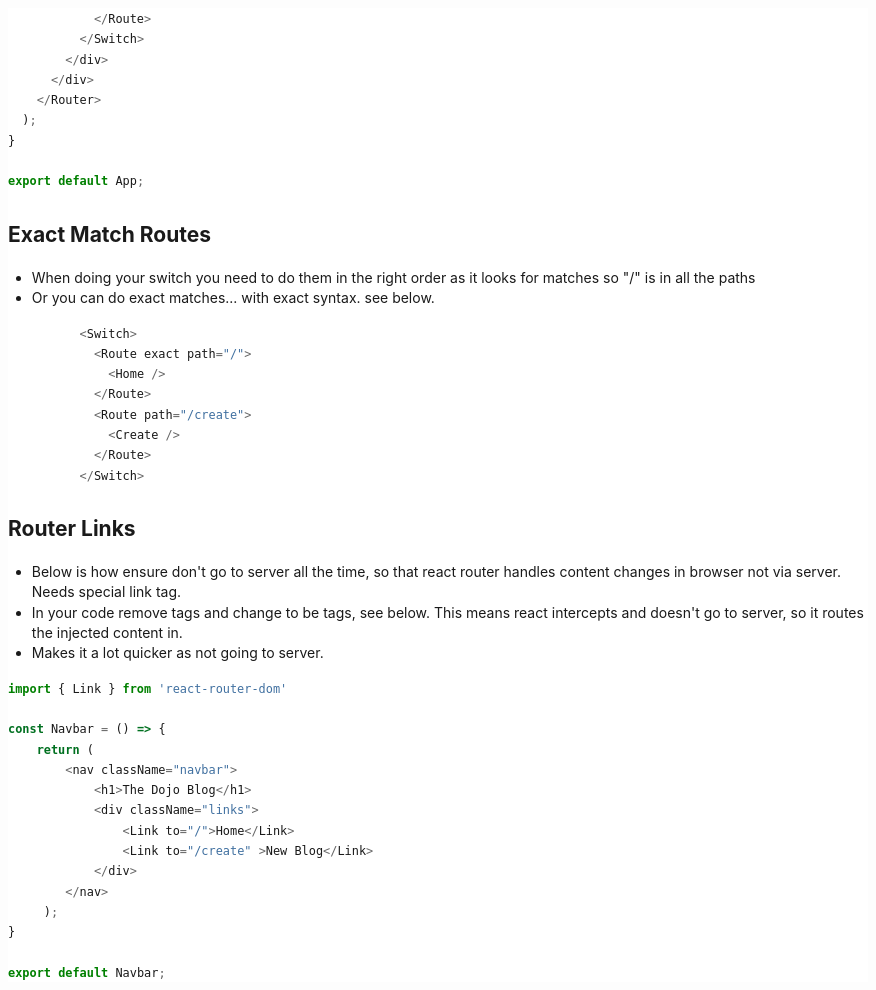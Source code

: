 ```javascript
            </Route>
          </Switch>
        </div>
      </div>
    </Router>
  );
}

export default App;

```

## Exact Match Routes

* When doing your switch you need to do them in the right order as it looks for matches so "/" is in all the paths
* Or you can do exact matches... with exact syntax. see below.

```javascript
          <Switch>
            <Route exact path="/">
              <Home />
            </Route>
            <Route path="/create">
              <Create />
            </Route>
          </Switch>
```

## Router Links

* Below is how ensure don't go to server all the time, so that react router handles content changes in browser not via server. Needs special link tag.
* In your code remove <a> tags and change to be <Link> tags, see below. This means react intercepts and doesn't go to server, so it routes the injected content in.
* Makes it a lot quicker as not going to server.

```javascript
import { Link } from 'react-router-dom'

const Navbar = () => {
    return ( 
        <nav className="navbar">
            <h1>The Dojo Blog</h1>
            <div className="links">
                <Link to="/">Home</Link>
                <Link to="/create" >New Blog</Link>
            </div>
        </nav>
     );
}
 
export default Navbar;
```
